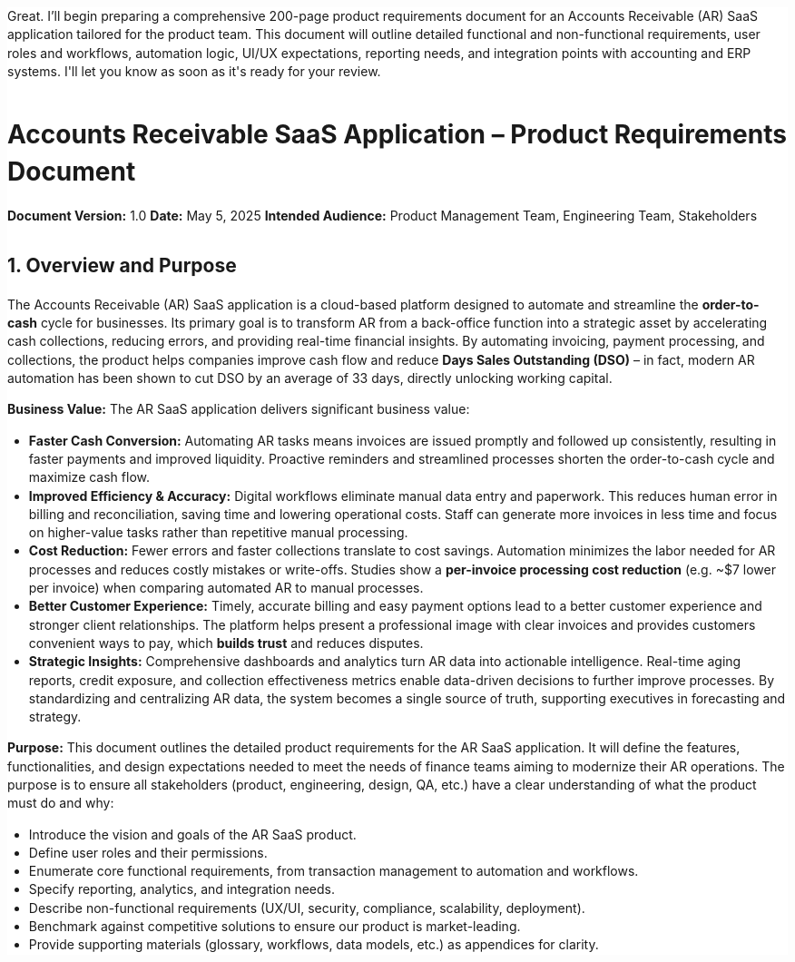 Great. I’ll begin preparing a comprehensive 200-page product requirements document for an Accounts Receivable (AR) SaaS application tailored for the product team.
This document will outline detailed functional and non-functional requirements, user roles and workflows, automation logic, UI/UX expectations, reporting needs, and integration points with accounting and ERP systems.
I'll let you know as soon as it's ready for your review.

# Accounts Receivable SaaS Application – Product Requirements Document

**Document Version:** 1.0
**Date:** May 5, 2025
**Intended Audience:** Product Management Team, Engineering Team, Stakeholders

## 1. Overview and Purpose

The Accounts Receivable (AR) SaaS application is a cloud-based platform designed to automate and streamline the **order-to-cash** cycle for businesses. Its primary goal is to transform AR from a back-office function into a strategic asset by accelerating cash collections, reducing errors, and providing real-time financial insights. By automating invoicing, payment processing, and collections, the product helps companies improve cash flow and reduce **Days Sales Outstanding (DSO)** – in fact, modern AR automation has been shown to cut DSO by an average of 33 days, directly unlocking working capital.

**Business Value:** The AR SaaS application delivers significant business value:

- **Faster Cash Conversion:** Automating AR tasks means invoices are issued promptly and followed up consistently, resulting in faster payments and improved liquidity. Proactive reminders and streamlined processes shorten the order-to-cash cycle and maximize cash flow.
- **Improved Efficiency & Accuracy:** Digital workflows eliminate manual data entry and paperwork. This reduces human error in billing and reconciliation, saving time and lowering operational costs. Staff can generate more invoices in less time and focus on higher-value tasks rather than repetitive manual processing.
- **Cost Reduction:** Fewer errors and faster collections translate to cost savings. Automation minimizes the labor needed for AR processes and reduces costly mistakes or write-offs. Studies show a **per-invoice processing cost reduction** (e.g. \~\$7 lower per invoice) when comparing automated AR to manual processes.
- **Better Customer Experience:** Timely, accurate billing and easy payment options lead to a better customer experience and stronger client relationships. The platform helps present a professional image with clear invoices and provides customers convenient ways to pay, which **builds trust** and reduces disputes.
- **Strategic Insights:** Comprehensive dashboards and analytics turn AR data into actionable intelligence. Real-time aging reports, credit exposure, and collection effectiveness metrics enable data-driven decisions to further improve processes. By standardizing and centralizing AR data, the system becomes a single source of truth, supporting executives in forecasting and strategy.

**Purpose:** This document outlines the detailed product requirements for the AR SaaS application. It will define the features, functionalities, and design expectations needed to meet the needs of finance teams aiming to modernize their AR operations. The purpose is to ensure all stakeholders (product, engineering, design, QA, etc.) have a clear understanding of what the product must do and why:

- Introduce the vision and goals of the AR SaaS product.
- Define user roles and their permissions.
- Enumerate core functional requirements, from transaction management to automation and workflows.
- Specify reporting, analytics, and integration needs.
- Describe non-functional requirements (UX/UI, security, compliance, scalability, deployment).
- Benchmark against competitive solutions to ensure our product is market-leading.
- Provide supporting materials (glossary, workflows, data models, etc.) as appendices for clarity.
